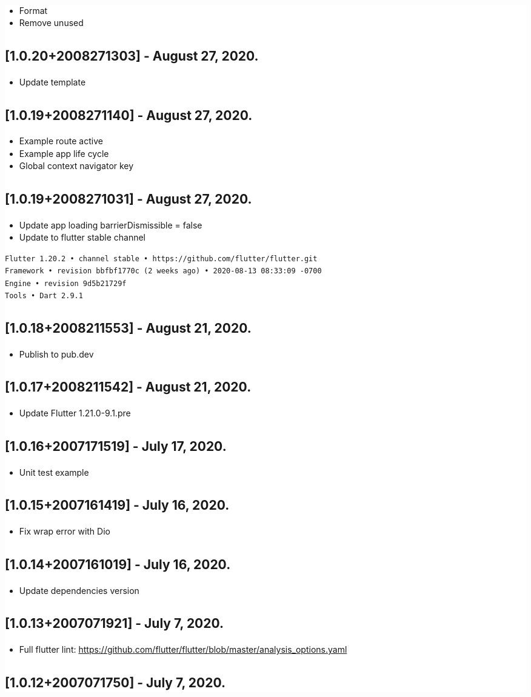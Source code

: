 * Format
* Remove unused 

## [1.0.20+2008271303] - August 27, 2020.

* Update template 

## [1.0.19+2008271140] - August 27, 2020.

* Example route active
* Example app life cycle
* Global context navigator key

## [1.0.19+2008271031] - August 27, 2020.

* Update app loading barrierDismissible = false
* Update to flutter stable channel
```
Flutter 1.20.2 • channel stable • https://github.com/flutter/flutter.git
Framework • revision bbfbf1770c (2 weeks ago) • 2020-08-13 08:33:09 -0700
Engine • revision 9d5b21729f
Tools • Dart 2.9.1
``` 

## [1.0.18+2008211553] - August 21, 2020.

* Publish to pub.dev

## [1.0.17+2008211542] - August 21, 2020.

* Update Flutter 1.21.0-9.1.pre

## [1.0.16+2007171519] - July 17, 2020.

* Unit test example

## [1.0.15+2007161419] - July 16, 2020.

* Fix wrap error with Dio

## [1.0.14+2007161019] - July 16, 2020.

* Update dependencies version

## [1.0.13+2007071921] - July 7, 2020.

* Full flutter lint: https://github.com/flutter/flutter/blob/master/analysis_options.yaml

## [1.0.12+2007071750] - July 7, 2020.
